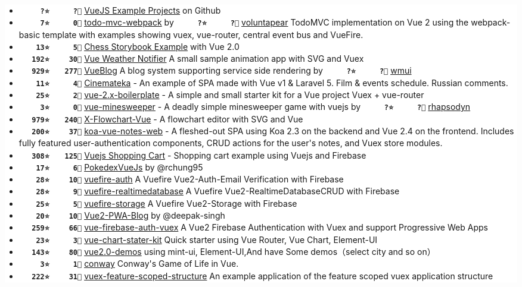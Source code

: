 - <b><code>&nbsp;&nbsp;&nbsp;&nbsp;&nbsp;?⭐</code></b> <b><code>&nbsp;&nbsp;&nbsp;&nbsp;&nbsp;?🍴</code></b> [VueJS Example Projects](https://github.com/vue-project) on Github
- <b><code>&nbsp;&nbsp;&nbsp;&nbsp;&nbsp;7⭐</code></b> <b><code>&nbsp;&nbsp;&nbsp;&nbsp;&nbsp;0🍴</code></b> [todo-mvc-webpack](https://github.com/voluntadpear/todomvc-vue-webpack) by <b><code>&nbsp;&nbsp;&nbsp;&nbsp;&nbsp;?⭐</code></b> <b><code>&nbsp;&nbsp;&nbsp;&nbsp;&nbsp;?🍴</code></b> [voluntapear](https://github.com/voluntadpear) TodoMVC implementation on Vue 2 using the webpack-basic template with examples showing vuex, vue-router, central event bus and VueFire.
- <b><code>&nbsp;&nbsp;&nbsp;&nbsp;13⭐</code></b> <b><code>&nbsp;&nbsp;&nbsp;&nbsp;&nbsp;5🍴</code></b> [Chess Storybook Example](https://github.com/gustaYo/vue-chess-storybook) with Vue 2.0
- <b><code>&nbsp;&nbsp;&nbsp;192⭐</code></b> <b><code>&nbsp;&nbsp;&nbsp;&nbsp;30🍴</code></b> [Vue Weather Notifier](https://github.com/sdras/vue-weather-notifier) A small sample animation app with SVG and Vuex
- <b><code>&nbsp;&nbsp;&nbsp;929⭐</code></b> <b><code>&nbsp;&nbsp;&nbsp;277🍴</code></b> [VueBlog](https://github.com/wmui/vueblog) A blog system supporting service side rendering by <b><code>&nbsp;&nbsp;&nbsp;&nbsp;&nbsp;?⭐</code></b> <b><code>&nbsp;&nbsp;&nbsp;&nbsp;&nbsp;?🍴</code></b> [wmui](https://github.com/wmui)
- <b><code>&nbsp;&nbsp;&nbsp;&nbsp;11⭐</code></b> <b><code>&nbsp;&nbsp;&nbsp;&nbsp;&nbsp;4🍴</code></b> [Cinemateka](https://github.com/Piterden/cinemateka) - An example of SPA made with Vue v1 & Laravel 5. Film & events schedule. Russian comments.
- <b><code>&nbsp;&nbsp;&nbsp;&nbsp;25⭐</code></b> <b><code>&nbsp;&nbsp;&nbsp;&nbsp;&nbsp;2🍴</code></b> [vue-2.x-boilerplate](https://github.com/the6thm0nth/vue-2.x-boilerplate) - A simple and small starter kit for a Vue project Vuex + vue-router
- <b><code>&nbsp;&nbsp;&nbsp;&nbsp;&nbsp;3⭐</code></b> <b><code>&nbsp;&nbsp;&nbsp;&nbsp;&nbsp;0🍴</code></b> [vue-minesweeper](https://github.com/rhapsodyn/vue-minesweeper) - A deadly simple minesweeper game with vuejs by <b><code>&nbsp;&nbsp;&nbsp;&nbsp;&nbsp;?⭐</code></b> <b><code>&nbsp;&nbsp;&nbsp;&nbsp;&nbsp;?🍴</code></b> [rhapsodyn](https://github.com/rhapsodyn)
- <b><code>&nbsp;&nbsp;&nbsp;979⭐</code></b> <b><code>&nbsp;&nbsp;&nbsp;240🍴</code></b> [X-Flowchart-Vue](https://github.com/OXOYO/X-Flowchart-Vue) - A flowchart editor with SVG and Vue
- <b><code>&nbsp;&nbsp;&nbsp;200⭐</code></b> <b><code>&nbsp;&nbsp;&nbsp;&nbsp;37🍴</code></b> [koa-vue-notes-web](https://github.com/johndatserakis/koa-vue-notes-web) - A fleshed-out SPA using Koa 2.3 on the backend and Vue 2.4 on the frontend. Includes fully featured user-authentication components, CRUD actions for the user's notes, and Vuex store modules.
- <b><code>&nbsp;&nbsp;&nbsp;308⭐</code></b> <b><code>&nbsp;&nbsp;&nbsp;125🍴</code></b> [Vuejs Shopping Cart](https://github.com/ittus/vuejs-firebase-shopping-cart) - Shopping cart example using Vuejs and Firebase
- <b><code>&nbsp;&nbsp;&nbsp;&nbsp;17⭐</code></b> <b><code>&nbsp;&nbsp;&nbsp;&nbsp;&nbsp;6🍴</code></b> [PokedexVueJs](https://github.com/rchung95/PokedexVueJs) by @rchung95
- <b><code>&nbsp;&nbsp;&nbsp;&nbsp;28⭐</code></b> <b><code>&nbsp;&nbsp;&nbsp;&nbsp;10🍴</code></b> [vuefire-auth](https://github.com/aofdev/vuefire-auth) A Vuefire Vue2-Auth-Email Verification with Firebase
- <b><code>&nbsp;&nbsp;&nbsp;&nbsp;28⭐</code></b> <b><code>&nbsp;&nbsp;&nbsp;&nbsp;&nbsp;9🍴</code></b> [vuefire-realtimedatabase](https://github.com/aofdev/vuefire-realtimedatabase) A Vuefire Vue2-RealtimeDatabaseCRUD with Firebase
- <b><code>&nbsp;&nbsp;&nbsp;&nbsp;25⭐</code></b> <b><code>&nbsp;&nbsp;&nbsp;&nbsp;&nbsp;5🍴</code></b> [vuefire-storage](https://github.com/aofdev/vuefire-storage) A Vuefire Vue2-Storage with Firebase
- <b><code>&nbsp;&nbsp;&nbsp;&nbsp;20⭐</code></b> <b><code>&nbsp;&nbsp;&nbsp;&nbsp;10🍴</code></b> [Vue2-PWA-Blog](https://github.com/deepak-singh/vue-blog-pwa) by @deepak-singh
- <b><code>&nbsp;&nbsp;&nbsp;259⭐</code></b> <b><code>&nbsp;&nbsp;&nbsp;&nbsp;66🍴</code></b> [vue-firebase-auth-vuex](https://github.com/aofdev/vue-firebase-auth-vuex) A Vue2 Firebase Authentication with Vuex and support Progressive Web Apps
- <b><code>&nbsp;&nbsp;&nbsp;&nbsp;23⭐</code></b> <b><code>&nbsp;&nbsp;&nbsp;&nbsp;&nbsp;3🍴</code></b> [vue-chart-stater-kit](https://github.com/joshua1988/vue-chart-starter-kit) Quick starter using Vue Router, Vue Chart, Element-UI
- <b><code>&nbsp;&nbsp;&nbsp;143⭐</code></b> <b><code>&nbsp;&nbsp;&nbsp;&nbsp;80🍴</code></b> [vue2.0-demos](https://github.com/qianyinghuanmie/vue2.0-demos) using mint-ui, Element-UI,And have Some demos（select city and so on）
- <b><code>&nbsp;&nbsp;&nbsp;&nbsp;&nbsp;3⭐</code></b> <b><code>&nbsp;&nbsp;&nbsp;&nbsp;&nbsp;1🍴</code></b> [conway](https://github.com/edge/conway) Conway's Game of Life in Vue.
- <b><code>&nbsp;&nbsp;&nbsp;222⭐</code></b> <b><code>&nbsp;&nbsp;&nbsp;&nbsp;31🍴</code></b> [vuex-feature-scoped-structure](https://github.com/igeligel/vuex-feature-scoped-structure) An example application of the feature scoped vuex application structure